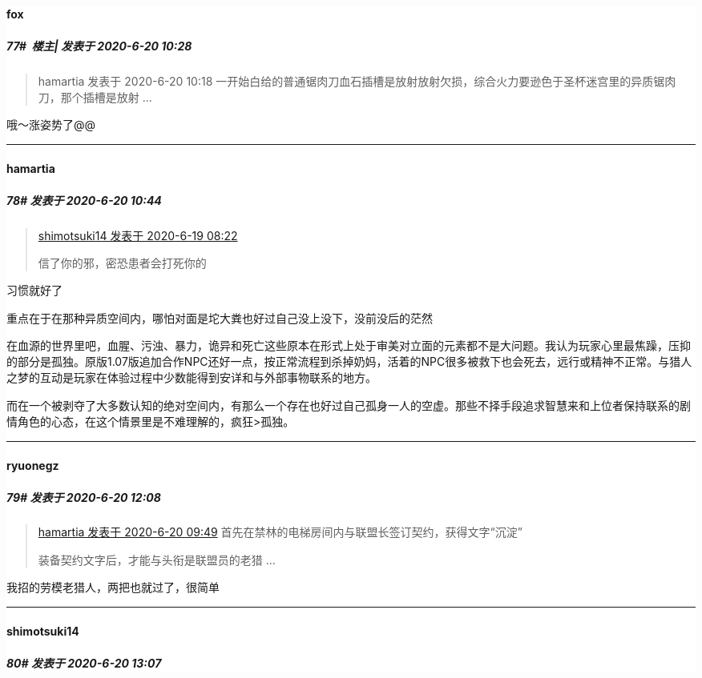 ####  fox  
##### 77#         楼主| 发表于 2020-6-20 10:28



<blockquote>hamartia 发表于 2020-6-20 10:18
一开始白给的普通锯肉刀血石插槽是放射放射欠损，综合火力要逊色于圣杯迷宫里的异质锯肉刀，那个插槽是放射 ...</blockquote>
哦～涨姿势了@@







*****

####  hamartia  
##### 78#       发表于 2020-6-20 10:44



<blockquote><a href="httphttps://bbs.saraba1st.com/2b/forum.php?mod=redirect&amp;goto=findpost&amp;pid=47858687&amp;ptid=1942468" target="_blank">shimotsuki14 发表于 2020-6-19 08:22</a>

信了你的邪，密恐患者会打死你的</blockquote>
习惯就好了

重点在于在那种异质空间内，哪怕对面是坨大粪也好过自己没上没下，没前没后的茫然


在血源的世界里吧，血腥、污浊、暴力，诡异和死亡这些原本在形式上处于审美对立面的元素都不是大问题。我认为玩家心里最焦躁，压抑的部分是孤独。原版1.07版追加合作NPC还好一点，按正常流程到杀掉奶妈，活着的NPC很多被救下也会死去，远行或精神不正常。与猎人之梦的互动是玩家在体验过程中少数能得到安详和与外部事物联系的地方。

而在一个被剥夺了大多数认知的绝对空间内，有那么一个存在也好过自己孤身一人的空虚。那些不择手段追求智慧来和上位者保持联系的剧情角色的心态，在这个情景里是不难理解的，疯狂&gt;孤独。







*****

####  ryuonegz  
##### 79#       发表于 2020-6-20 12:08



<blockquote><a href="httphttps://bbs.saraba1st.com/2b/forum.php?mod=redirect&amp;goto=findpost&amp;pid=47872646&amp;ptid=1942468" target="_blank">hamartia 发表于 2020-6-20 09:49</a>
首先在禁林的电梯房间内与联盟长签订契约，获得文字“沉淀”

装备契约文字后，才能与头衔是联盟员的老猎 ...</blockquote>
我招的劳模老猎人，两把也就过了，很简单







*****

####  shimotsuki14  
##### 80#       发表于 2020-6-20 13:07
